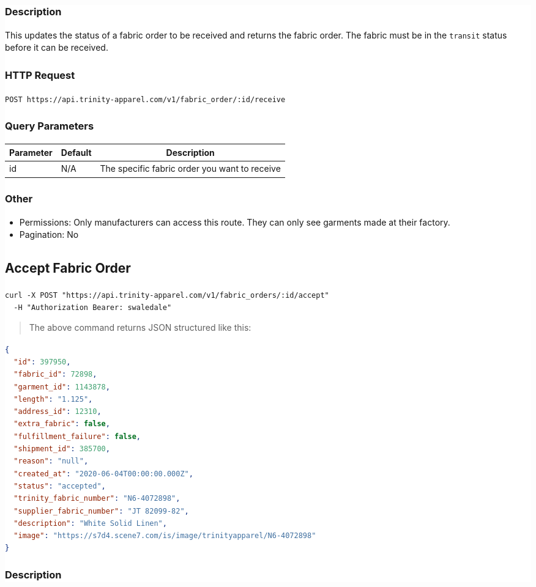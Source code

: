 ### Description

This updates the status of a fabric order to be received and returns the fabric order. The fabric must be in the `transit` status before it can be received.

### HTTP Request

`POST https://api.trinity-apparel.com/v1/fabric_order/:id/receive`

### Query Parameters

| Parameter | Default | Description                                   |
| --------- | ------- | --------------------------------------------- |
| id        | N/A     | The specific fabric order you want to receive |

### Other

- Permissions: Only manufacturers can access this route. They can only see garments made at their factory.
- Pagination: No

## Accept Fabric Order

```shell
curl -X POST "https://api.trinity-apparel.com/v1/fabric_orders/:id/accept"
  -H "Authorization Bearer: swaledale"
```

> The above command returns JSON structured like this:

```json
{
  "id": 397950,
  "fabric_id": 72898,
  "garment_id": 1143878,
  "length": "1.125",
  "address_id": 12310,
  "extra_fabric": false,
  "fulfillment_failure": false,
  "shipment_id": 385700,
  "reason": "null",
  "created_at": "2020-06-04T00:00:00.000Z",
  "status": "accepted",
  "trinity_fabric_number": "N6-4072898",
  "supplier_fabric_number": "JT 82099-82",
  "description": "White Solid Linen",
  "image": "https://s7d4.scene7.com/is/image/trinityapparel/N6-4072898"
}
```

### Description
